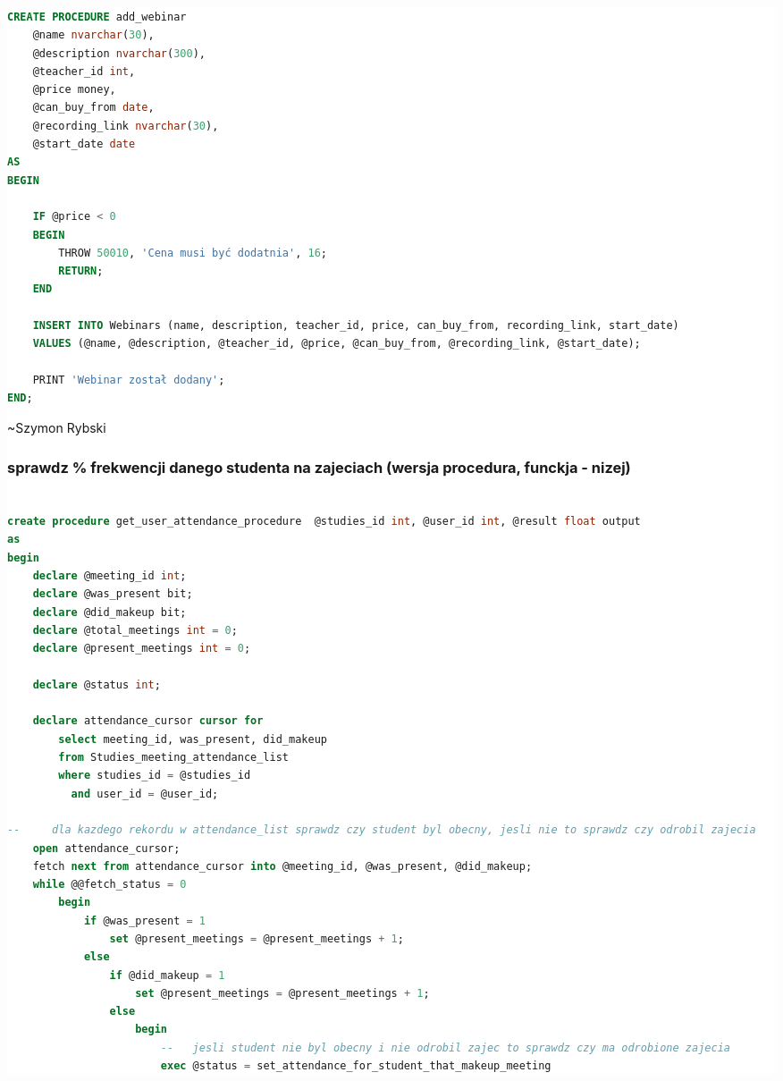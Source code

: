 ```sql 
CREATE PROCEDURE add_webinar
    @name nvarchar(30),
    @description nvarchar(300),
    @teacher_id int,
    @price money,
    @can_buy_from date,
    @recording_link nvarchar(30),
    @start_date date
AS
BEGIN
    
    IF @price < 0
    BEGIN
        THROW 50010, 'Cena musi być dodatnia', 16;
        RETURN;
    END

    INSERT INTO Webinars (name, description, teacher_id, price, can_buy_from, recording_link, start_date)
    VALUES (@name, @description, @teacher_id, @price, @can_buy_from, @recording_link, @start_date);

    PRINT 'Webinar został dodany';
END;
``` 
~Szymon Rybski

### sprawdz % frekwencji danego studenta na zajeciach (wersja procedura, funckja - nizej)
```sql

create procedure get_user_attendance_procedure  @studies_id int, @user_id int, @result float output
as
begin
    declare @meeting_id int;
    declare @was_present bit;
    declare @did_makeup bit;
    declare @total_meetings int = 0;
    declare @present_meetings int = 0;

    declare @status int;

    declare attendance_cursor cursor for
        select meeting_id, was_present, did_makeup
        from Studies_meeting_attendance_list
        where studies_id = @studies_id
          and user_id = @user_id;

--     dla kazdego rekordu w attendance_list sprawdz czy student byl obecny, jesli nie to sprawdz czy odrobil zajecia
    open attendance_cursor;
    fetch next from attendance_cursor into @meeting_id, @was_present, @did_makeup;
    while @@fetch_status = 0
        begin
            if @was_present = 1
                set @present_meetings = @present_meetings + 1;
            else
                if @did_makeup = 1
                    set @present_meetings = @present_meetings + 1;
                else
                    begin
                        --   jesli student nie byl obecny i nie odrobil zajec to sprawdz czy ma odrobione zajecia
                        exec @status = set_attendance_for_student_that_makeup_meeting
```